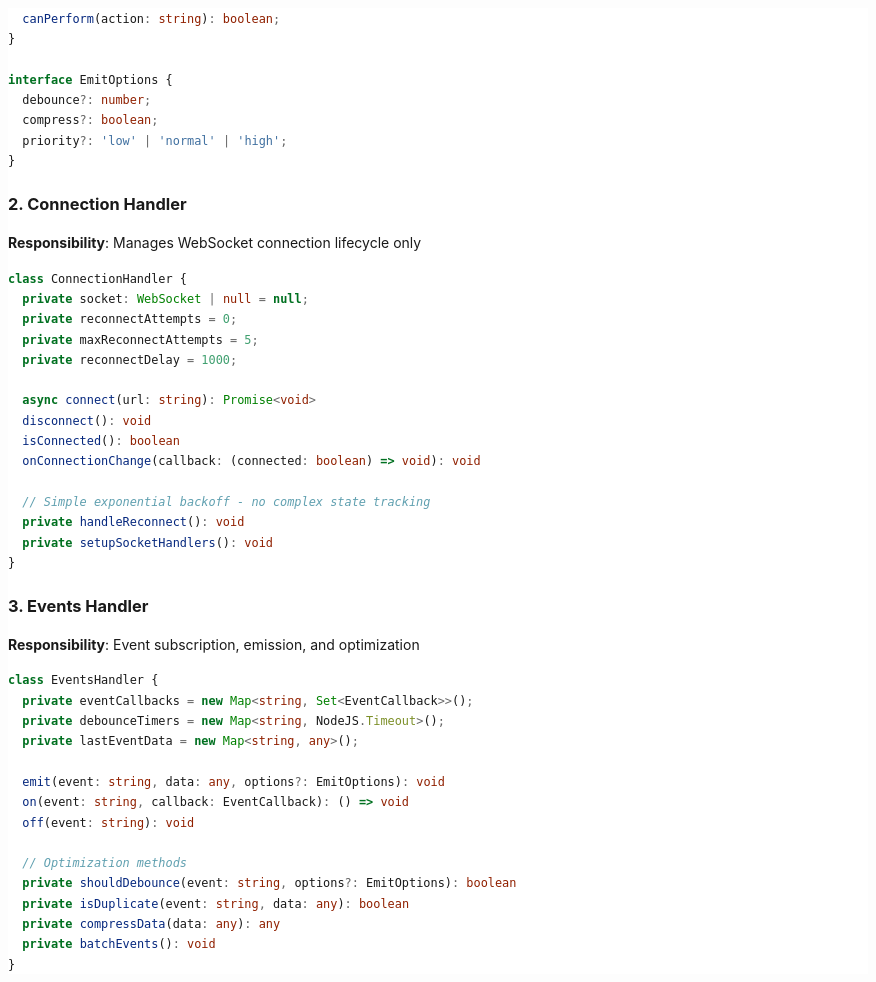 ```typescript
  canPerform(action: string): boolean;
}

interface EmitOptions {
  debounce?: number;
  compress?: boolean;
  priority?: 'low' | 'normal' | 'high';
}
```

### 2. Connection Handler

**Responsibility**: Manages WebSocket connection lifecycle only

```typescript
class ConnectionHandler {
  private socket: WebSocket | null = null;
  private reconnectAttempts = 0;
  private maxReconnectAttempts = 5;
  private reconnectDelay = 1000;
  
  async connect(url: string): Promise<void>
  disconnect(): void
  isConnected(): boolean
  onConnectionChange(callback: (connected: boolean) => void): void
  
  // Simple exponential backoff - no complex state tracking
  private handleReconnect(): void
  private setupSocketHandlers(): void
}
```

### 3. Events Handler

**Responsibility**: Event subscription, emission, and optimization

```typescript
class EventsHandler {
  private eventCallbacks = new Map<string, Set<EventCallback>>();
  private debounceTimers = new Map<string, NodeJS.Timeout>();
  private lastEventData = new Map<string, any>();
  
  emit(event: string, data: any, options?: EmitOptions): void
  on(event: string, callback: EventCallback): () => void
  off(event: string): void
  
  // Optimization methods
  private shouldDebounce(event: string, options?: EmitOptions): boolean
  private isDuplicate(event: string, data: any): boolean
  private compressData(data: any): any
  private batchEvents(): void
}
```
